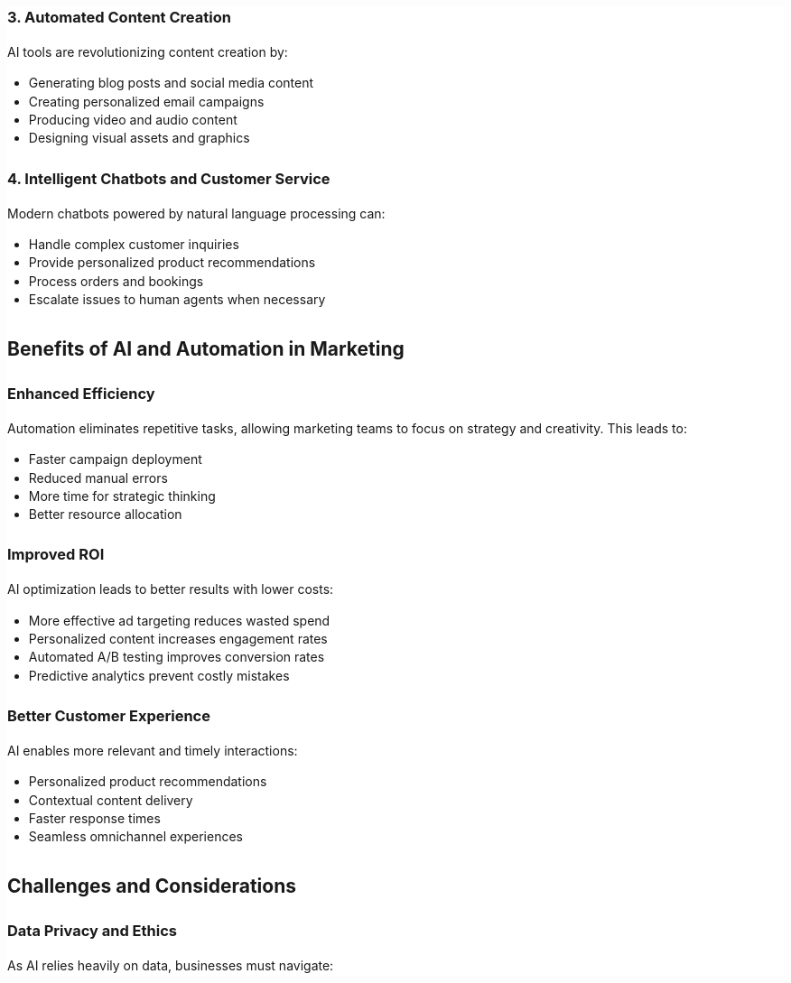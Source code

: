 ### 3. Automated Content Creation

AI tools are revolutionizing content creation by:

- Generating blog posts and social media content
- Creating personalized email campaigns
- Producing video and audio content
- Designing visual assets and graphics

### 4. Intelligent Chatbots and Customer Service

Modern chatbots powered by natural language processing can:

- Handle complex customer inquiries
- Provide personalized product recommendations
- Process orders and bookings
- Escalate issues to human agents when necessary

## Benefits of AI and Automation in Marketing

### Enhanced Efficiency

Automation eliminates repetitive tasks, allowing marketing teams to focus on strategy and creativity. This leads to:

- Faster campaign deployment
- Reduced manual errors
- More time for strategic thinking
- Better resource allocation

### Improved ROI

AI optimization leads to better results with lower costs:

- More effective ad targeting reduces wasted spend
- Personalized content increases engagement rates
- Automated A/B testing improves conversion rates
- Predictive analytics prevent costly mistakes

### Better Customer Experience

AI enables more relevant and timely interactions:

- Personalized product recommendations
- Contextual content delivery
- Faster response times
- Seamless omnichannel experiences

## Challenges and Considerations

### Data Privacy and Ethics

As AI relies heavily on data, businesses must navigate:
